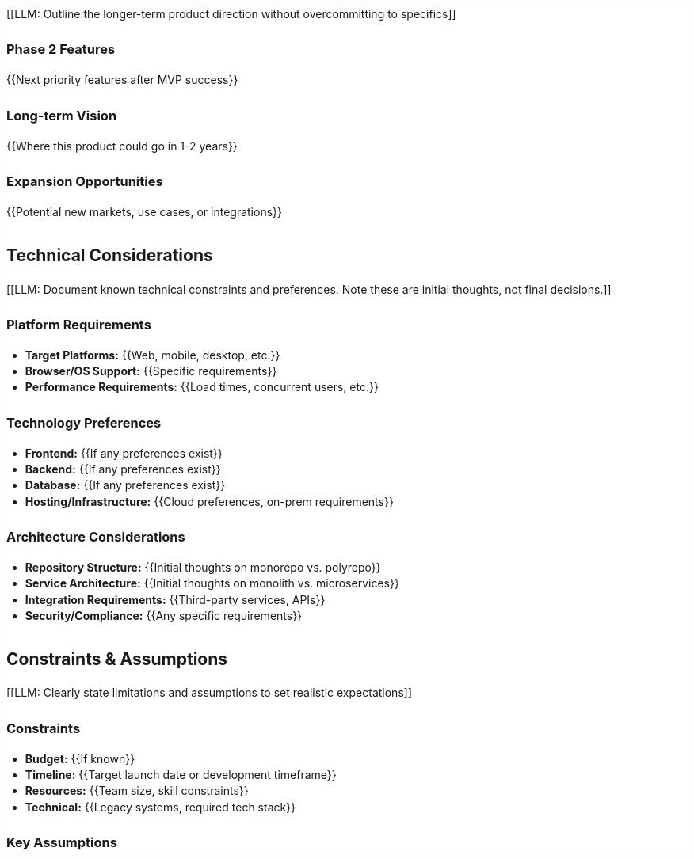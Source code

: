 [[LLM: Outline the longer-term product direction without overcommitting to specifics]]

### Phase 2 Features

{{Next priority features after MVP success}}

### Long-term Vision

{{Where this product could go in 1-2 years}}

### Expansion Opportunities

{{Potential new markets, use cases, or integrations}}

## Technical Considerations

[[LLM: Document known technical constraints and preferences. Note these are initial thoughts, not final decisions.]]

### Platform Requirements

- **Target Platforms:** {{Web, mobile, desktop, etc.}}
- **Browser/OS Support:** {{Specific requirements}}
- **Performance Requirements:** {{Load times, concurrent users, etc.}}

### Technology Preferences

- **Frontend:** {{If any preferences exist}}
- **Backend:** {{If any preferences exist}}
- **Database:** {{If any preferences exist}}
- **Hosting/Infrastructure:** {{Cloud preferences, on-prem requirements}}

### Architecture Considerations

- **Repository Structure:** {{Initial thoughts on monorepo vs. polyrepo}}
- **Service Architecture:** {{Initial thoughts on monolith vs. microservices}}
- **Integration Requirements:** {{Third-party services, APIs}}
- **Security/Compliance:** {{Any specific requirements}}

## Constraints & Assumptions

[[LLM: Clearly state limitations and assumptions to set realistic expectations]]

### Constraints

- **Budget:** {{If known}}
- **Timeline:** {{Target launch date or development timeframe}}
- **Resources:** {{Team size, skill constraints}}
- **Technical:** {{Legacy systems, required tech stack}}

### Key Assumptions
